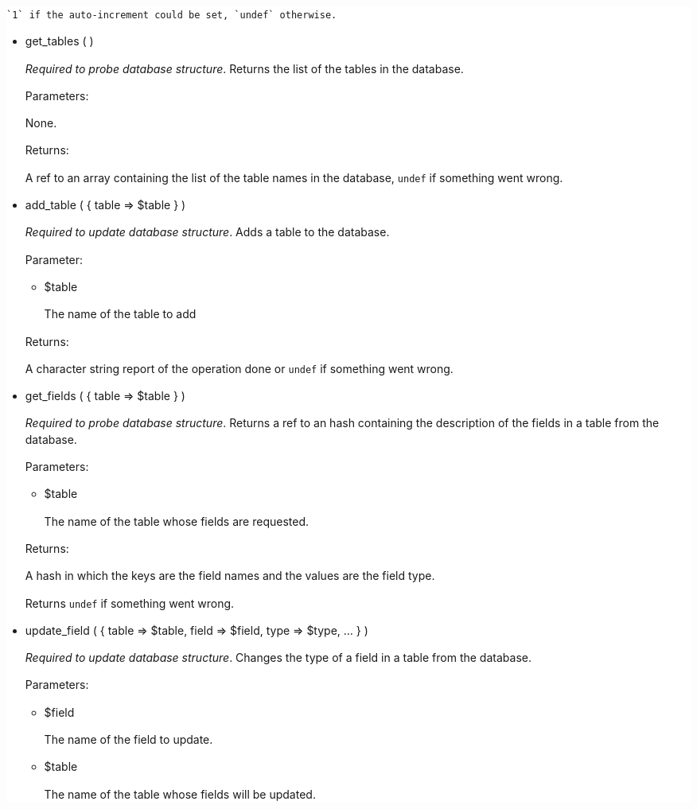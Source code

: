     `1` if the auto-increment could be set, `undef` otherwise.

- get\_tables ( )

    _Required to probe database structure_.
    Returns the list of the tables in the database.

    Parameters:

    None.

    Returns:

    A ref to an array containing the list of the table names in the
    database, `undef` if something went wrong.

- add\_table ( { table => $table } )

    _Required to update database structure_.
    Adds a table to the database.

    Parameter:

    - $table

        The name of the table to add

    Returns:

    A character string report of the operation done or `undef` if something
    went wrong.

- get\_fields ( { table => $table } )

    _Required to probe database structure_.
    Returns a ref to an hash containing the description of the fields in a table
    from the database.

    Parameters:

    - $table

        The name of the table whose fields are requested.

    Returns:

    A hash in which the keys are the field names and the values are the field type.

    Returns `undef` if something went wrong.

- update\_field ( { table => $table, field => $field, type => $type, ... } )

    _Required to update database structure_.
    Changes the type of a field in a table from the database.

    Parameters:

    - $field

        The name of the field to update.

    - $table

        The name of the table whose fields will be updated.
